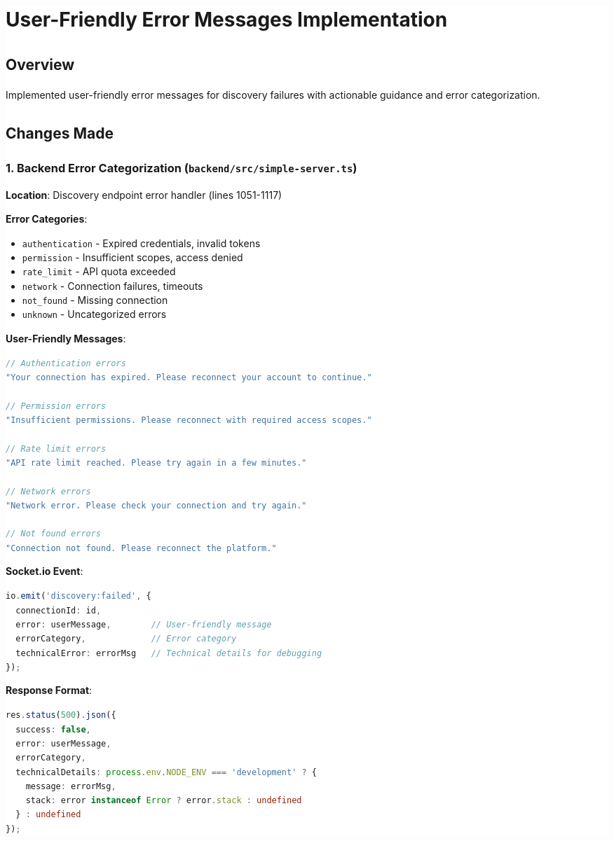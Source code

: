 # User-Friendly Error Messages Implementation

## Overview
Implemented user-friendly error messages for discovery failures with actionable guidance and error categorization.

## Changes Made

### 1. Backend Error Categorization (`backend/src/simple-server.ts`)

**Location**: Discovery endpoint error handler (lines 1051-1117)

**Error Categories**:
- `authentication` - Expired credentials, invalid tokens
- `permission` - Insufficient scopes, access denied
- `rate_limit` - API quota exceeded
- `network` - Connection failures, timeouts
- `not_found` - Missing connection
- `unknown` - Uncategorized errors

**User-Friendly Messages**:
```typescript
// Authentication errors
"Your connection has expired. Please reconnect your account to continue."

// Permission errors
"Insufficient permissions. Please reconnect with required access scopes."

// Rate limit errors
"API rate limit reached. Please try again in a few minutes."

// Network errors
"Network error. Please check your connection and try again."

// Not found errors
"Connection not found. Please reconnect the platform."
```

**Socket.io Event**:
```typescript
io.emit('discovery:failed', {
  connectionId: id,
  error: userMessage,        // User-friendly message
  errorCategory,             // Error category
  technicalError: errorMsg   // Technical details for debugging
});
```

**Response Format**:
```typescript
res.status(500).json({
  success: false,
  error: userMessage,
  errorCategory,
  technicalDetails: process.env.NODE_ENV === 'development' ? {
    message: errorMsg,
    stack: error instanceof Error ? error.stack : undefined
  } : undefined
});
```
